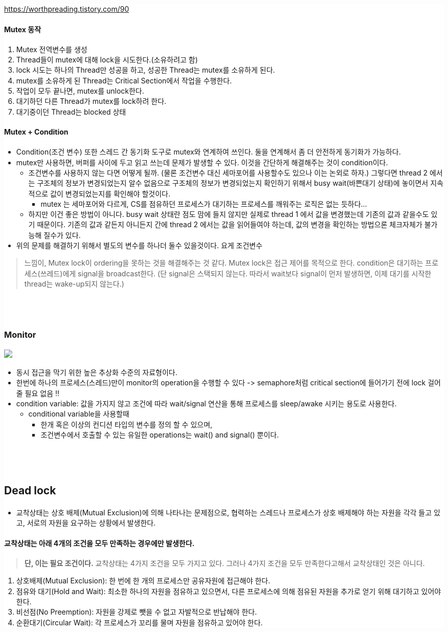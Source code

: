 
https://worthpreading.tistory.com/90

#### Mutex 동작

1. Mutex 전역변수를 생성
2. Thread들이 mutex에 대해 lock을 시도한다.(소유하려고 함)
3. lock 시도는 하나의 Thread만 성공을 하고, 성공한 Thread는 mutex를 소유하게 된다.
4. mutex를 소유하게 된 Thread는 Critical Section에서 작업을 수행한다.
5. 작업이 모두 끝나면, mutex를 unlock한다.
6. 대기하던 다른 Thread가 mutex를 lock하려 한다.
7. 대기중이던 Thread는 blocked 상태


#### Mutex + Condition
- Condition(조건 변수) 또한 스레드 간 동기화 도구로 mutex와 연계하여 쓰인다. 둘을 연계해서 좀 더 안전하게 동기화가 가능하다.
- mutex만 사용하면, 버퍼를 사이에 두고 읽고 쓰는데 문제가 발생할 수 있다. 이것을 간단하게 해결해주는 것이 condition이다.
    - 조건변수를 사용하지 않는 다면 어떻게 될까. (물론 조건변수 대신 세마포어를 사용할수도 있으나 이는 논외로 하자.) 그렇다면 thread 2 에서는 구조체의 정보가 변경되었는지 알수 없음으로 구조체의 정보가 변경되었는지 확인하기 위해서 busy wait(바쁜대기 상태)에 놓이면서 지속적으로 값이 변경되었는지를 확인해야 할것이다.
        - mutex 는 세마포어와 다르게, CS를 점유하던 프로세스가 대기하는 프로세스를 깨워주는 로직은 없는 듯하다...
    - 하지만 이건 좋은 방법이 아니다. busy wait 상태란 점도 맘에 들지 않지만 실제로 thread 1 에서 값을 변경했는데 기존의 값과 같을수도 있기 때문이다. 기존의 값과 같든지 아니든지 간에 thread 2 에서는 값을 읽어들여야 하는데, 값의 변경을 확인하는 방법으론 체크자체가 불가능해 질수가 있다.
- 위의 문제를 해결하기 위해서 별도의 변수를 하나더 둘수 있을것이다. 요게 조건변수 

> 느낌이, Mutex lock이 ordering을 못하는 것을 해결해주는 것 같다.
> Mutex lock은 접근 제어를 목적으로 한다. condition은 대기하는 프로세스(쓰레드)에게 signal을 broadcast한다. (단 signal은 스택되지 않는다. 따라서 wait보다 signal이 먼저 발생하면, 이제 대기를 시작한 thread는 wake-up되지 않는다.)
 
<br>
<br>
 
### Monitor
![](https://camo.githubusercontent.com/1e4758aabafa5d642c65391ee22947403b0966bb21e6bc6a0459c98027ab972b/68747470733a2f2f656e637279707465642d74626e302e677374617469632e636f6d2f696d616765733f713d74626e3a414e643947635454477058717746676f7642446a4d30627463684f366f595847755a535645324d4b335126757371703d434155)

- 동시 접근을 막기 위한 높은 추상화 수준의 자료형이다.
- 한번에 하나의 프로세스(스레드)만이 monitor의 operation을 수행할 수 있다 -> semaphore처럼 critical section에 들어가기 전에 lock 걸어줄 필요 없음 ‼
- condition variable: 값을 가지지 않고 조건에 따라 wait/signal 연산을 통해 프로세스를 sleep/awake 시키는 용도로 사용한다.
    - conditional variable을 사용할때
        - 한개 혹은 이상의 컨디션 타입의 변수를 정의 할 수 있으며,
        - 조건변수에서 호출할 수 있는 유일한 operations는 wait() and signal() 뿐이다.
<br>
<br>

## Dead lock

- 교착상태는 상호 배제(Mutual Exclusion)에 의해 나타나는 문제점으로, 협력하는 스레드나 프로세스가 상호 배제해야 하는 자원을 각각 들고 있고, 서로의 자원을 요구하는 상황에서 발생한다.


#### 교착상태는 아래 4개의 조건을 모두 만족하는 경우에만 발생한다.
> **단, 이는 필요 조건이다.**
> 교착상태는 4가지 조건을 모두 가지고 있다. 그러나 4가지 조건을 모두 만족한다고해서 교착상태인 것은 아니다.
1. 상호배제(Mutual Exclusion): 한 번에 한 개의 프로세스만 공유자원에 접근해야 한다.
2. 점유와 대기(Hold and Wait): 최소한 하나의 자원을 점유하고 있으면서, 다른 프로세스에 의해 점유된 자원을 추가로 얻기 위해 대기하고 있어야 한다.
3. 비선점(No Preemption): 자원을 강제로 뺏을 수 없고 자발적으로 반납해야 한다. 
4. 순환대기(Circular Wait): 각 프로세스가 꼬리를 물며 자원을 점유하고 있어야 한다.

